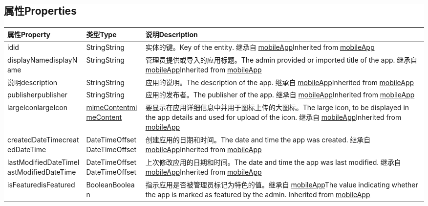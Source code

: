 ## <a name="properties"></a><span data-ttu-id="90576-127">属性</span><span class="sxs-lookup"><span data-stu-id="90576-127">Properties</span></span>
|<span data-ttu-id="90576-128">属性</span><span class="sxs-lookup"><span data-stu-id="90576-128">Property</span></span>|<span data-ttu-id="90576-129">类型</span><span class="sxs-lookup"><span data-stu-id="90576-129">Type</span></span>|<span data-ttu-id="90576-130">说明</span><span class="sxs-lookup"><span data-stu-id="90576-130">Description</span></span>|
|:---|:---|:---|
|<span data-ttu-id="90576-131">id</span><span class="sxs-lookup"><span data-stu-id="90576-131">id</span></span>|<span data-ttu-id="90576-132">String</span><span class="sxs-lookup"><span data-stu-id="90576-132">String</span></span>|<span data-ttu-id="90576-133">实体的键。</span><span class="sxs-lookup"><span data-stu-id="90576-133">Key of the entity.</span></span> <span data-ttu-id="90576-134">继承自 [mobileApp](../resources/intune-apps-mobileapp.md)</span><span class="sxs-lookup"><span data-stu-id="90576-134">Inherited from [mobileApp](../resources/intune-apps-mobileapp.md)</span></span>|
|<span data-ttu-id="90576-135">displayName</span><span class="sxs-lookup"><span data-stu-id="90576-135">displayName</span></span>|<span data-ttu-id="90576-136">String</span><span class="sxs-lookup"><span data-stu-id="90576-136">String</span></span>|<span data-ttu-id="90576-137">管理员提供或导入的应用标题。</span><span class="sxs-lookup"><span data-stu-id="90576-137">The admin provided or imported title of the app.</span></span> <span data-ttu-id="90576-138">继承自 [mobileApp](../resources/intune-apps-mobileapp.md)</span><span class="sxs-lookup"><span data-stu-id="90576-138">Inherited from [mobileApp](../resources/intune-apps-mobileapp.md)</span></span>|
|<span data-ttu-id="90576-139">说明</span><span class="sxs-lookup"><span data-stu-id="90576-139">description</span></span>|<span data-ttu-id="90576-140">String</span><span class="sxs-lookup"><span data-stu-id="90576-140">String</span></span>|<span data-ttu-id="90576-141">应用的说明。</span><span class="sxs-lookup"><span data-stu-id="90576-141">The description of the app.</span></span> <span data-ttu-id="90576-142">继承自 [mobileApp](../resources/intune-apps-mobileapp.md)</span><span class="sxs-lookup"><span data-stu-id="90576-142">Inherited from [mobileApp](../resources/intune-apps-mobileapp.md)</span></span>|
|<span data-ttu-id="90576-143">publisher</span><span class="sxs-lookup"><span data-stu-id="90576-143">publisher</span></span>|<span data-ttu-id="90576-144">String</span><span class="sxs-lookup"><span data-stu-id="90576-144">String</span></span>|<span data-ttu-id="90576-145">应用的发布者。</span><span class="sxs-lookup"><span data-stu-id="90576-145">The publisher of the app.</span></span> <span data-ttu-id="90576-146">继承自 [mobileApp](../resources/intune-apps-mobileapp.md)</span><span class="sxs-lookup"><span data-stu-id="90576-146">Inherited from [mobileApp](../resources/intune-apps-mobileapp.md)</span></span>|
|<span data-ttu-id="90576-147">largeIcon</span><span class="sxs-lookup"><span data-stu-id="90576-147">largeIcon</span></span>|[<span data-ttu-id="90576-148">mimeContent</span><span class="sxs-lookup"><span data-stu-id="90576-148">mimeContent</span></span>](../resources/intune-shared-mimecontent.md)|<span data-ttu-id="90576-149">要显示在应用详细信息中并用于图标上传的大图标。</span><span class="sxs-lookup"><span data-stu-id="90576-149">The large icon, to be displayed in the app details and used for upload of the icon.</span></span> <span data-ttu-id="90576-150">继承自 [mobileApp](../resources/intune-apps-mobileapp.md)</span><span class="sxs-lookup"><span data-stu-id="90576-150">Inherited from [mobileApp](../resources/intune-apps-mobileapp.md)</span></span>|
|<span data-ttu-id="90576-151">createdDateTime</span><span class="sxs-lookup"><span data-stu-id="90576-151">createdDateTime</span></span>|<span data-ttu-id="90576-152">DateTimeOffset</span><span class="sxs-lookup"><span data-stu-id="90576-152">DateTimeOffset</span></span>|<span data-ttu-id="90576-153">创建应用的日期和时间。</span><span class="sxs-lookup"><span data-stu-id="90576-153">The date and time the app was created.</span></span> <span data-ttu-id="90576-154">继承自 [mobileApp](../resources/intune-apps-mobileapp.md)</span><span class="sxs-lookup"><span data-stu-id="90576-154">Inherited from [mobileApp](../resources/intune-apps-mobileapp.md)</span></span>|
|<span data-ttu-id="90576-155">lastModifiedDateTime</span><span class="sxs-lookup"><span data-stu-id="90576-155">lastModifiedDateTime</span></span>|<span data-ttu-id="90576-156">DateTimeOffset</span><span class="sxs-lookup"><span data-stu-id="90576-156">DateTimeOffset</span></span>|<span data-ttu-id="90576-157">上次修改应用的日期和时间。</span><span class="sxs-lookup"><span data-stu-id="90576-157">The date and time the app was last modified.</span></span> <span data-ttu-id="90576-158">继承自 [mobileApp](../resources/intune-apps-mobileapp.md)</span><span class="sxs-lookup"><span data-stu-id="90576-158">Inherited from [mobileApp](../resources/intune-apps-mobileapp.md)</span></span>|
|<span data-ttu-id="90576-159">isFeatured</span><span class="sxs-lookup"><span data-stu-id="90576-159">isFeatured</span></span>|<span data-ttu-id="90576-160">Boolean</span><span class="sxs-lookup"><span data-stu-id="90576-160">Boolean</span></span>|<span data-ttu-id="90576-161">指示应用是否被管理员标记为特色的值。继承自 [mobileApp](../resources/intune-apps-mobileapp.md)</span><span class="sxs-lookup"><span data-stu-id="90576-161">The value indicating whether the app is marked as featured by the admin. Inherited from [mobileApp](../resources/intune-apps-mobileapp.md)</span></span>|